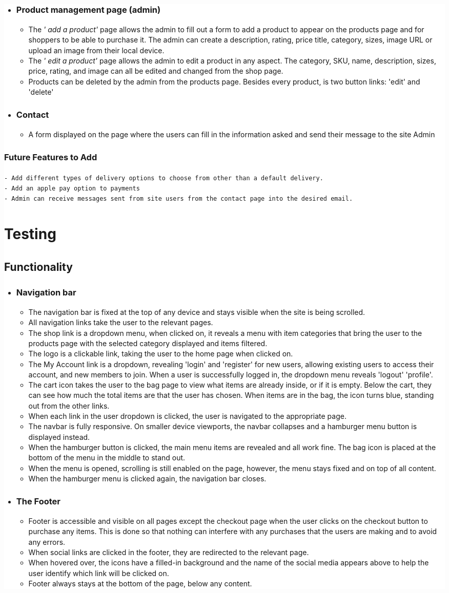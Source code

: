   - ### Product management page (admin)
    - The *' add a product'* page allows the admin to fill out a form to add a product to appear on the products page and for shoppers to be able to purchase it. The admin can create a description, rating, price title, category, sizes, image URL or upload an image from their local device.
    - The *' edit a product'* page allows the admin to edit a product in any aspect. The category, SKU, name, description, sizes, price, rating, and image can all be edited and changed from the shop page.
    - Products can be deleted by the admin from the products page. Besides every product, is two button links: 'edit' and 'delete'

  - ### Contact
    - A form displayed on the page where the users can fill in the information asked and send their message to the site Admin

  ### Future Features to Add
    - Add different types of delivery options to choose from other than a default delivery.
    - Add an apple pay option to payments
    - Admin can receive messages sent from site users from the contact page into the desired email.

# Testing
## Functionality

  - ### Navigation bar
    - The navigation bar is fixed at the top of any device and stays visible when the site is being scrolled.
    - All navigation links take the user to the relevant pages.
    - The shop link is a dropdown menu, when clicked on, it reveals a menu with item categories that bring the user to the products page with the selected category displayed and items filtered.
    - The logo is a clickable link,  taking the user to the home page when clicked on.
    - The My Account link is a dropdown, revealing 'login' and 'register' for new users, allowing existing users to access their account, and new members to join. When a user is successfully logged in, the dropdown menu reveals 'logout' 'profile'. 
    - The cart icon takes the user to the bag page to view what items are already inside, or if it is empty. Below the cart, they can see how much the total items are that the user has chosen. When items are in the bag, the icon turns blue, standing out from the other links.
    - When each link in the user dropdown is clicked, the user is navigated to the appropriate page.
    - The navbar is fully responsive. On smaller device viewports, the navbar collapses and a hamburger menu button is displayed instead.
    - When the hamburger button is clicked, the main menu items are revealed and all work fine. The bag icon is placed at the bottom of the menu in the middle to stand out.
    - When the menu is opened, scrolling is still enabled on the page, however, the menu stays fixed and on top of all content. 
    - When the hamburger menu is clicked again, the navigation bar closes.

  - ### The Footer
    - Footer is accessible and visible on all pages except the checkout page when the user clicks on the checkout button to purchase any items. This is done so that nothing can interfere with any purchases that the users are making and to avoid any errors.
    - When social links are clicked in the footer, they are redirected to the relevant page.
    - When hovered over, the icons have a filled-in background and the name of the social media appears above to help the user identify which link will be clicked on.
    - Footer always stays at the bottom of the page, below any content.

